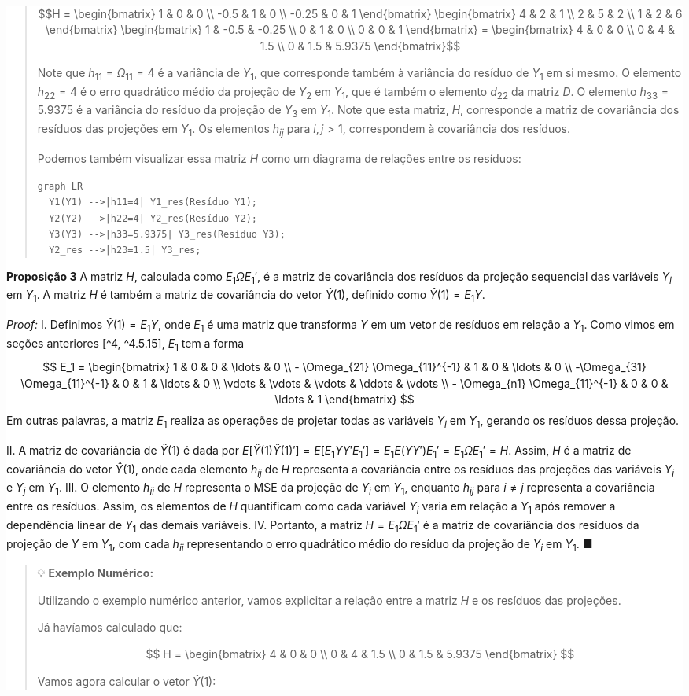> $$H = \begin{bmatrix} 1 & 0 & 0 \\ -0.5 & 1 & 0 \\  -0.25 & 0 & 1 \end{bmatrix}  \begin{bmatrix} 4 & 2 & 1 \\ 2 & 5 & 2 \\ 1 & 2 & 6 \end{bmatrix}  \begin{bmatrix} 1 & -0.5 & -0.25 \\ 0 & 1 & 0 \\ 0 & 0 & 1 \end{bmatrix} =  \begin{bmatrix} 4 & 0 & 0 \\ 0 & 4 & 1.5 \\ 0 & 1.5 & 5.9375 \end{bmatrix}$$
>
> Note que $h_{11} = \Omega_{11} = 4$ é a variância de $Y_1$, que corresponde também à variância do resíduo de $Y_1$ em si mesmo. O elemento $h_{22} = 4$ é o erro quadrático médio da projeção de $Y_2$ em $Y_1$, que é também o elemento $d_{22}$ da matriz $D$. O elemento $h_{33} = 5.9375$ é a variância do resíduo da projeção de $Y_3$ em $Y_1$. Note que esta matriz, $H$, corresponde a matriz de covariância dos resíduos das projeções em $Y_1$. Os elementos $h_{ij}$ para $i,j > 1$, correspondem à covariância dos resíduos.
>
> Podemos também visualizar essa matriz $H$ como um diagrama de relações entre os resíduos:
>
> ```mermaid
> graph LR
>   Y1(Y1) -->|h11=4| Y1_res(Resíduo Y1);
>   Y2(Y2) -->|h22=4| Y2_res(Resíduo Y2);
>   Y3(Y3) -->|h33=5.9375| Y3_res(Resíduo Y3);
>   Y2_res -->|h23=1.5| Y3_res;
> ```

**Proposição 3**
A matriz $H$, calculada como $E_1 \Omega E_1'$, é a matriz de covariância dos resíduos da projeção sequencial das variáveis $Y_i$ em $Y_1$. A matriz $H$ é também a matriz de covariância do vetor $\hat{Y}(1)$, definido como $\hat{Y}(1) = E_1 Y$.

*Proof:*
I.  Definimos $\hat{Y}(1) = E_1Y$, onde $E_1$ é uma matriz que transforma $Y$ em um vetor de resíduos em relação a $Y_1$.   Como vimos em seções anteriores [^4, ^4.5.15], $E_1$ tem a forma
    $$
    E_1 = \begin{bmatrix}
    1 & 0 & 0 & \ldots & 0 \\
    - \Omega_{21} \Omega_{11}^{-1} & 1 & 0 & \ldots & 0 \\
    -\Omega_{31} \Omega_{11}^{-1} & 0 & 1 & \ldots & 0 \\
    \vdots & \vdots & \vdots & \ddots & \vdots \\
    - \Omega_{n1} \Omega_{11}^{-1} & 0 & 0 & \ldots & 1
    \end{bmatrix}
    $$
   Em outras palavras, a matriz $E_1$ realiza as operações de projetar todas as variáveis $Y_i$ em $Y_1$, gerando os resíduos dessa projeção.

II.  A matriz de covariância de $\hat{Y}(1)$ é dada por $E[\hat{Y}(1)\hat{Y}(1)'] = E[E_1YY'E_1'] = E_1 E(YY') E_1' = E_1\Omega E_1' = H$.   Assim, $H$ é a matriz de covariância do vetor $\hat{Y}(1)$, onde cada elemento $h_{ij}$ de $H$ representa a covariância entre os resíduos das projeções das variáveis $Y_i$ e $Y_j$ em $Y_1$.
III.  O elemento $h_{ii}$ de $H$ representa o MSE da projeção de $Y_i$ em $Y_1$, enquanto $h_{ij}$ para $i \neq j$ representa a covariância entre os resíduos. Assim, os elementos de $H$ quantificam como cada variável $Y_i$ varia em relação a $Y_1$ após remover a dependência linear de $Y_1$ das demais variáveis.
IV. Portanto, a matriz $H = E_1 \Omega E_1'$ é a matriz de covariância dos resíduos da projeção de $Y$ em $Y_1$, com cada $h_{ii}$ representando o erro quadrático médio do resíduo da projeção de $Y_i$ em $Y_1$.
■
> 💡 **Exemplo Numérico:**
>
> Utilizando o exemplo numérico anterior, vamos explicitar a relação entre a matriz $H$ e os resíduos das projeções.
>
>  Já havíamos calculado que:
>
>  $$ H = \begin{bmatrix} 4 & 0 & 0 \\ 0 & 4 & 1.5 \\ 0 & 1.5 & 5.9375 \end{bmatrix} $$
>
> Vamos agora calcular o vetor $\hat{Y}(1)$:
>

[^4]: Seções do Capítulo 4 do livro texto fornecido.